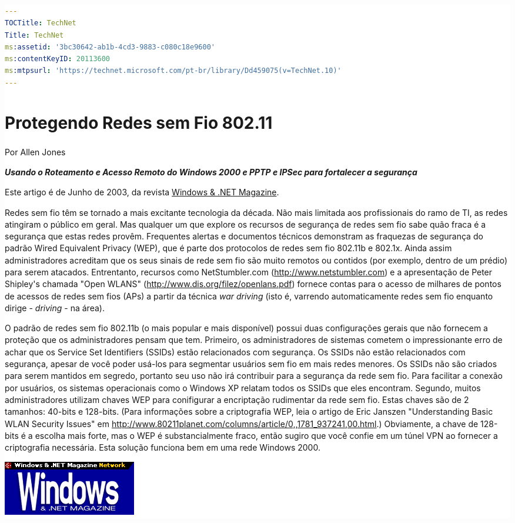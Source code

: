```yaml
---
TOCTitle: TechNet
Title: TechNet
ms:assetid: '3bc30642-ab1b-4cd3-9883-c080c18e9600'
ms:contentKeyID: 20113600
ms:mtpsurl: 'https://technet.microsoft.com/pt-br/library/Dd459075(v=TechNet.10)'
---
```


Protegendo Redes sem Fio 802.11
===============================

Por Allen Jones

***Usando o Roteamento e Acesso Remoto do Windows 2000 e PPTP e IPSec para fortalecer a segurança***   

Este artigo é de Junho de 2003, da revista [Windows & .NET Magazine](http://www.winnetmag.com/magazine/).

Redes sem fio têm se tornado a mais excitante tecnologia da década. Não mais limitada aos profissionais do ramo de TI, as redes atingiram o público em geral. Mas qualquer um que explore os recursos de segurança de redes sem fio sabe quão fraca é a segurança que estas redes provêm. Frequentes alertas e documentos técnicos demonstram as fraquezas de segurança do padrão Wired Equivalent Privacy (WEP), que é parte dos protocolos de redes sem fio 802.11b e 802.1x. Ainda assim administradores acreditam que os seus sinais de rede sem fio são muito remotos ou contidos (por exemplo, dentro de um prédio) para serem atacados. Entrentanto, recursos como NetStumbler.com (<http://www.netstumbler.com>) e a apresentação de Peter Shipley's chamada "Open WLANS" (http://www.dis.org/filez/openlans.pdf) fornece contas para o acesso de milhares de pontos de acessos de redes sem fios (APs) a partir da técnica *war driving* (isto é, varrendo automaticamente redes sem fio enquanto dirige - *driving* - na área).

O padrão de redes sem fio 802.11b (o mais popular e mais disponível) possui duas configurações gerais que não fornecem a proteção que os administradores pensam que tem. Primeiro, os administradores de sistemas cometem o impressionante erro de achar que os Service Set Identifiers (SSIDs) estão relacionados com segurança. Os SSIDs não estão relacionados com segurança, apesar de você poder usá-los para segmentar usuários sem fio em mais redes menores. Os SSIDs não são criados para serem mantidos em segredo, portanto seu uso não irá contribuir para a segurança da rede sem fio. Para facilitar a conexão por usuários, os sistemas operacionais como o Windows XP relatam todos os SSIDs que eles encontram. Segundo, muitos administradores utilizam chaves WEP para conifigurar a encriptação rudimentar da rede sem fio. Estas chaves são de 2 tamanhos: 40-bits e 128-bits. (Para informações sobre a criptografia WEP, leia o artigo de Eric Janszen "Understanding Basic WLAN Security Issues" em <http://www.80211planet.com/columns/article/0,,1781_937241,00.html>.) Obviamente, a chave de 128-bits é a escolha mais forte, mas o WEP é substancialmente fraco, então sugiro que você confie em um túnel VPN ao fornecer a criptografia necessária. Esta solução funciona bem em uma rede Windows 2000.

<img src="images/Dd459075.winntmag(pt-br,TechNet.10).gif" id="Image2" />  
